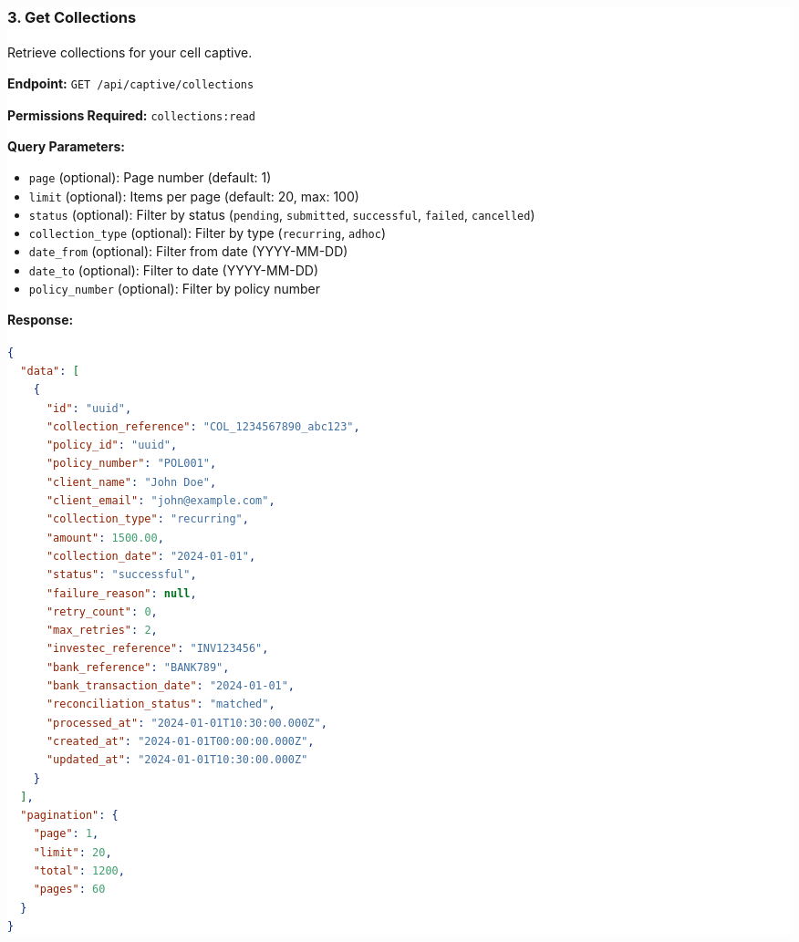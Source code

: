 ### 3. Get Collections

Retrieve collections for your cell captive.

**Endpoint:** `GET /api/captive/collections`

**Permissions Required:** `collections:read`

**Query Parameters:**
- `page` (optional): Page number (default: 1)
- `limit` (optional): Items per page (default: 20, max: 100)
- `status` (optional): Filter by status (`pending`, `submitted`, `successful`, `failed`, `cancelled`)
- `collection_type` (optional): Filter by type (`recurring`, `adhoc`)
- `date_from` (optional): Filter from date (YYYY-MM-DD)
- `date_to` (optional): Filter to date (YYYY-MM-DD)
- `policy_number` (optional): Filter by policy number

**Response:**
```json
{
  "data": [
    {
      "id": "uuid",
      "collection_reference": "COL_1234567890_abc123",
      "policy_id": "uuid",
      "policy_number": "POL001",
      "client_name": "John Doe",
      "client_email": "john@example.com",
      "collection_type": "recurring",
      "amount": 1500.00,
      "collection_date": "2024-01-01",
      "status": "successful",
      "failure_reason": null,
      "retry_count": 0,
      "max_retries": 2,
      "investec_reference": "INV123456",
      "bank_reference": "BANK789",
      "bank_transaction_date": "2024-01-01",
      "reconciliation_status": "matched",
      "processed_at": "2024-01-01T10:30:00.000Z",
      "created_at": "2024-01-01T00:00:00.000Z",
      "updated_at": "2024-01-01T10:30:00.000Z"
    }
  ],
  "pagination": {
    "page": 1,
    "limit": 20,
    "total": 1200,
    "pages": 60
  }
}
```
